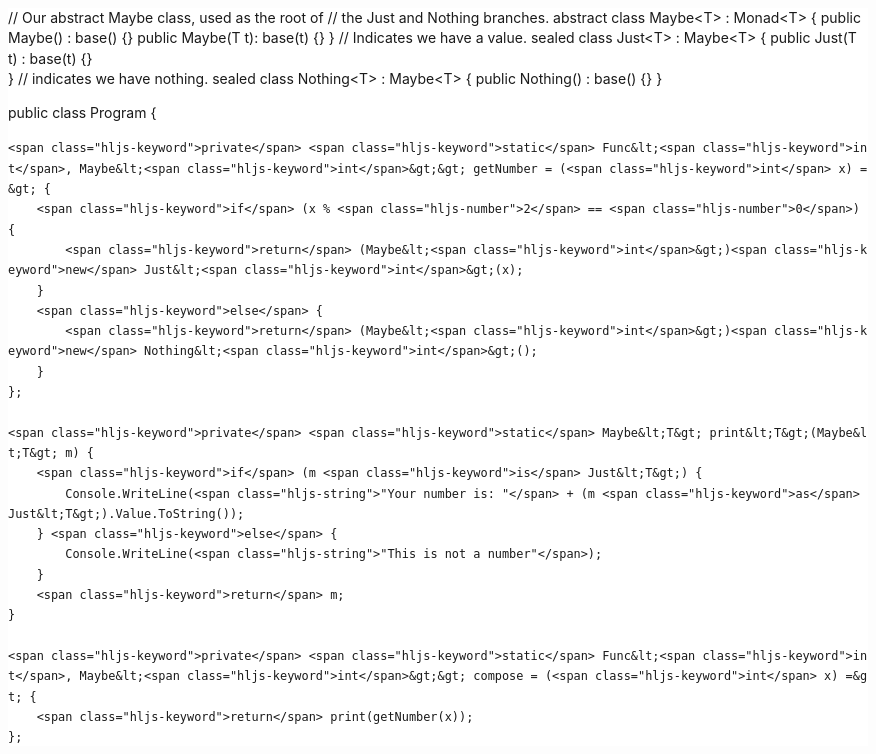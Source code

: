 <span class="hljs-comment">// Our abstract Maybe class, used as the root of</span>
<span class="hljs-comment">// the Just and Nothing branches.</span>
<span class="hljs-keyword">abstract</span> class Maybe&lt;T&gt; : Monad&lt;T&gt; {
    <span class="hljs-keyword">public</span> <span class="hljs-title">Maybe</span>() : <span class="hljs-title">base</span>() {}
    <span class="hljs-keyword">public</span> <span class="hljs-title">Maybe</span>(T t): <span class="hljs-title">base</span>(t) {}
}
<span class="hljs-comment">// Indicates we have a value.</span>
<span class="hljs-keyword">sealed</span> class Just&lt;T&gt; : Maybe&lt;T&gt; {
    <span class="hljs-keyword">public</span> <span class="hljs-title">Just</span>(T t) : <span class="hljs-title">base</span>(t) {}   
}
<span class="hljs-comment">// indicates we have nothing.</span>
<span class="hljs-keyword">sealed</span> class Nothing&lt;T&gt; : Maybe&lt;T&gt; {
    <span class="hljs-keyword">public</span> <span class="hljs-title">Nothing</span>() : <span class="hljs-title">base</span>() {}
}


<span class="hljs-keyword">public</span> <span class="hljs-keyword">class</span> Program
{

    <span class="hljs-keyword">private</span> <span class="hljs-keyword">static</span> Func&lt;<span class="hljs-keyword">int</span>, Maybe&lt;<span class="hljs-keyword">int</span>&gt;&gt; getNumber = (<span class="hljs-keyword">int</span> x) =&gt; {
        <span class="hljs-keyword">if</span> (x % <span class="hljs-number">2</span> == <span class="hljs-number">0</span>) {
            <span class="hljs-keyword">return</span> (Maybe&lt;<span class="hljs-keyword">int</span>&gt;)<span class="hljs-keyword">new</span> Just&lt;<span class="hljs-keyword">int</span>&gt;(x);
        }
        <span class="hljs-keyword">else</span> {
            <span class="hljs-keyword">return</span> (Maybe&lt;<span class="hljs-keyword">int</span>&gt;)<span class="hljs-keyword">new</span> Nothing&lt;<span class="hljs-keyword">int</span>&gt;();
        }
    };

    <span class="hljs-keyword">private</span> <span class="hljs-keyword">static</span> Maybe&lt;T&gt; print&lt;T&gt;(Maybe&lt;T&gt; m) {
        <span class="hljs-keyword">if</span> (m <span class="hljs-keyword">is</span> Just&lt;T&gt;) {
            Console.WriteLine(<span class="hljs-string">"Your number is: "</span> + (m <span class="hljs-keyword">as</span> Just&lt;T&gt;).Value.ToString());
        } <span class="hljs-keyword">else</span> {
            Console.WriteLine(<span class="hljs-string">"This is not a number"</span>);
        }
        <span class="hljs-keyword">return</span> m;
    }

    <span class="hljs-keyword">private</span> <span class="hljs-keyword">static</span> Func&lt;<span class="hljs-keyword">int</span>, Maybe&lt;<span class="hljs-keyword">int</span>&gt;&gt; compose = (<span class="hljs-keyword">int</span> x) =&gt; {
        <span class="hljs-keyword">return</span> print(getNumber(x));
    };
